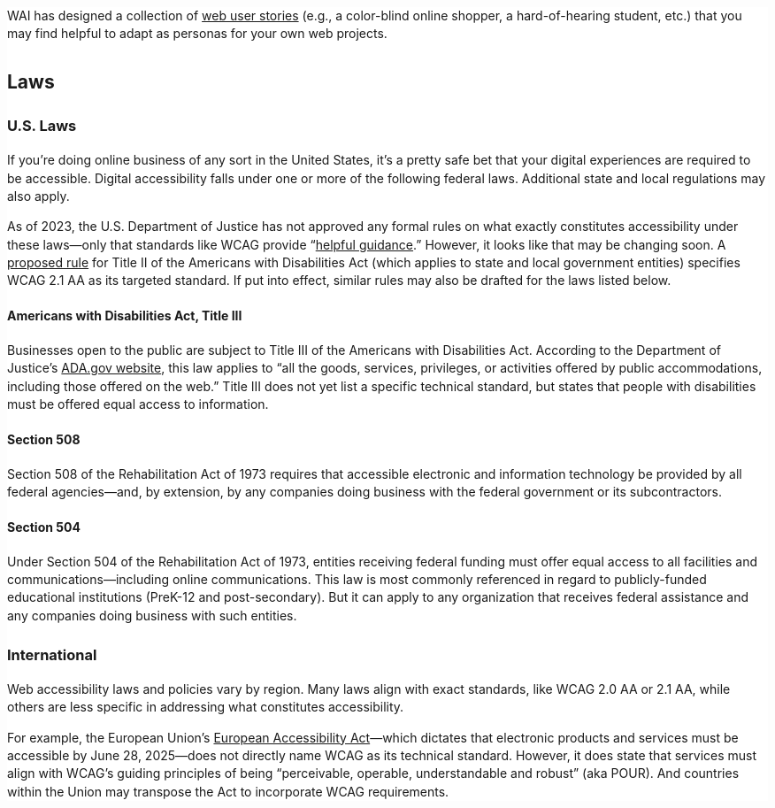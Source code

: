 WAI has designed a collection of [web user stories](https://www.w3.org/WAI/people-use-web/user-stories/) (e.g., a color-blind online shopper, a hard-of-hearing student, etc.) that you may find helpful to adapt as personas for your own web projects.


## Laws

### U.S. Laws

If you’re doing online business of any sort in the United States, it’s a pretty safe bet that your digital experiences are required to be accessible. Digital accessibility falls under one or more of the following federal laws. Additional state and local regulations may also apply.

As of 2023, the U.S. Department of Justice has not approved any formal rules on what exactly constitutes accessibility under these laws—only that standards like WCAG provide “[helpful guidance](https://www.ada.gov/resources/web-guidance/).” However, it looks like that may be changing soon. A [proposed rule](https://www.federalregister.gov/documents/2023/08/04/2023-15823/nondiscrimination-on-the-basis-of-disability-accessibility-of-web-information-and-services-of-state) for Title II of the Americans with Disabilities Act (which applies to state and local government entities) specifies WCAG 2.1 AA as its targeted standard. If put into effect, similar rules may also be drafted for the laws listed below.

#### Americans with Disabilities Act, Title III

Businesses open to the public are subject to Title III of the Americans with Disabilities Act. According to the Department of Justice’s [ADA.gov website](https://www.ada.gov/resources/web-guidance/#fn:1), this law applies to “all the goods, services, privileges, or activities offered by public accommodations, including those offered on the web.” Title III does not yet list a specific technical standard, but states that people with disabilities must be offered equal access to information.

#### Section 508

Section 508 of the Rehabilitation Act of 1973 requires that accessible electronic and information technology be provided by all federal agencies—and, by extension, by any companies doing business with the federal government or its subcontractors.

#### Section 504
Under Section 504 of the Rehabilitation Act of 1973, entities receiving federal funding must offer equal access to all facilities and communications—including online communications. This law is most commonly referenced in regard to publicly-funded educational institutions (PreK-12 and post-secondary). But it can apply to any organization that receives federal assistance and any companies doing business with such entities.

### International

Web accessibility laws and policies vary by region. Many laws align with exact standards, like WCAG 2.0 AA or 2.1 AA, while others are less specific in addressing what constitutes accessibility.

For example, the European Union’s [European Accessibility Act](https://eur-lex.europa.eu/legal-content/EN/TXT/?uri=CELEX%3A32019L0882)—which dictates that electronic products and services must be accessible by June 28, 2025—does not directly name WCAG as its technical standard. However, it does state that services must align with WCAG’s guiding principles of being “perceivable, operable, understandable and robust” (aka POUR). And countries within the Union may transpose the Act to incorporate WCAG requirements.

